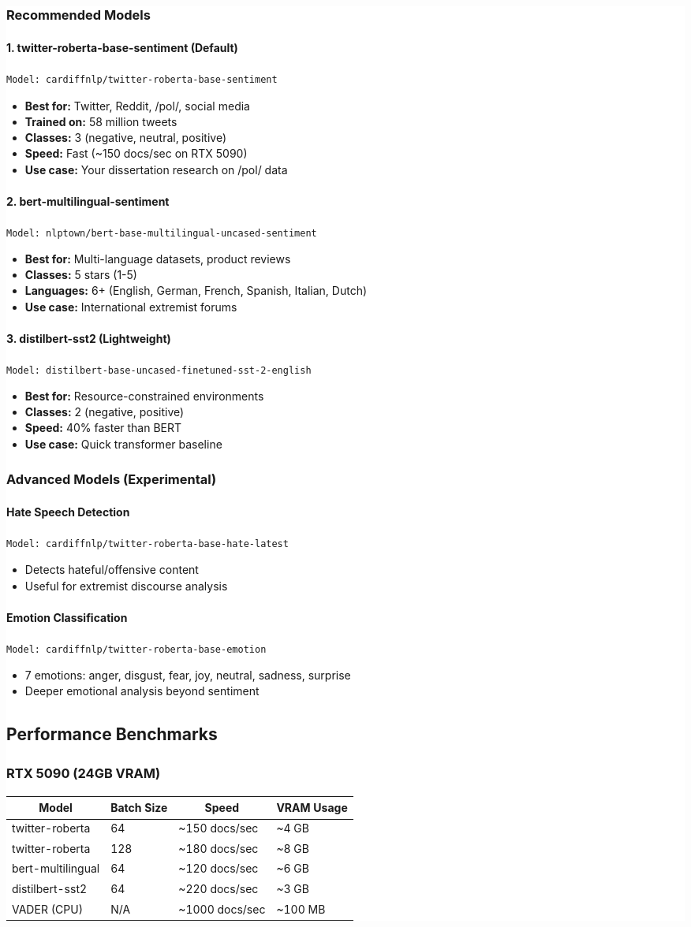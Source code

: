 ### Recommended Models

#### 1. **twitter-roberta-base-sentiment** (Default)
```
Model: cardiffnlp/twitter-roberta-base-sentiment
```
- **Best for:** Twitter, Reddit, /pol/, social media
- **Trained on:** 58 million tweets
- **Classes:** 3 (negative, neutral, positive)
- **Speed:** Fast (~150 docs/sec on RTX 5090)
- **Use case:** Your dissertation research on /pol/ data

#### 2. **bert-multilingual-sentiment**
```
Model: nlptown/bert-base-multilingual-uncased-sentiment
```
- **Best for:** Multi-language datasets, product reviews
- **Classes:** 5 stars (1-5)
- **Languages:** 6+ (English, German, French, Spanish, Italian, Dutch)
- **Use case:** International extremist forums

#### 3. **distilbert-sst2** (Lightweight)
```
Model: distilbert-base-uncased-finetuned-sst-2-english
```
- **Best for:** Resource-constrained environments
- **Classes:** 2 (negative, positive)
- **Speed:** 40% faster than BERT
- **Use case:** Quick transformer baseline

### Advanced Models (Experimental)

#### Hate Speech Detection
```
Model: cardiffnlp/twitter-roberta-base-hate-latest
```
- Detects hateful/offensive content
- Useful for extremist discourse analysis

#### Emotion Classification
```
Model: cardiffnlp/twitter-roberta-base-emotion
```
- 7 emotions: anger, disgust, fear, joy, neutral, sadness, surprise
- Deeper emotional analysis beyond sentiment

## Performance Benchmarks

### RTX 5090 (24GB VRAM)

| Model | Batch Size | Speed | VRAM Usage |
|-------|------------|-------|------------|
| twitter-roberta | 64 | ~150 docs/sec | ~4 GB |
| twitter-roberta | 128 | ~180 docs/sec | ~8 GB |
| bert-multilingual | 64 | ~120 docs/sec | ~6 GB |
| distilbert-sst2 | 64 | ~220 docs/sec | ~3 GB |
| VADER (CPU) | N/A | ~1000 docs/sec | ~100 MB |

